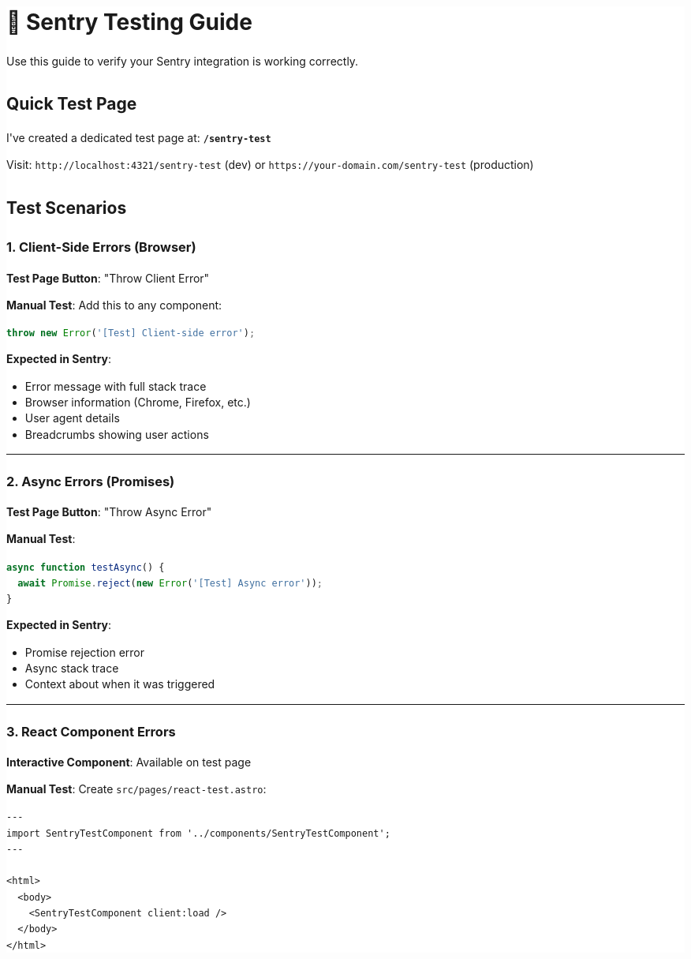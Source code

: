 # 🧪 Sentry Testing Guide

Use this guide to verify your Sentry integration is working correctly.

## Quick Test Page

I've created a dedicated test page at: **`/sentry-test`**

Visit: `http://localhost:4321/sentry-test` (dev) or `https://your-domain.com/sentry-test` (production)

## Test Scenarios

### 1. Client-Side Errors (Browser)

**Test Page Button**: "Throw Client Error"

**Manual Test**: Add this to any component:
```javascript
throw new Error('[Test] Client-side error');
```

**Expected in Sentry**:
- Error message with full stack trace
- Browser information (Chrome, Firefox, etc.)
- User agent details
- Breadcrumbs showing user actions

---

### 2. Async Errors (Promises)

**Test Page Button**: "Throw Async Error"

**Manual Test**:
```javascript
async function testAsync() {
  await Promise.reject(new Error('[Test] Async error'));
}
```

**Expected in Sentry**:
- Promise rejection error
- Async stack trace
- Context about when it was triggered

---

### 3. React Component Errors

**Interactive Component**: Available on test page

**Manual Test**: Create `src/pages/react-test.astro`:
```astro
---
import SentryTestComponent from '../components/SentryTestComponent';
---

<html>
  <body>
    <SentryTestComponent client:load />
  </body>
</html>
```
